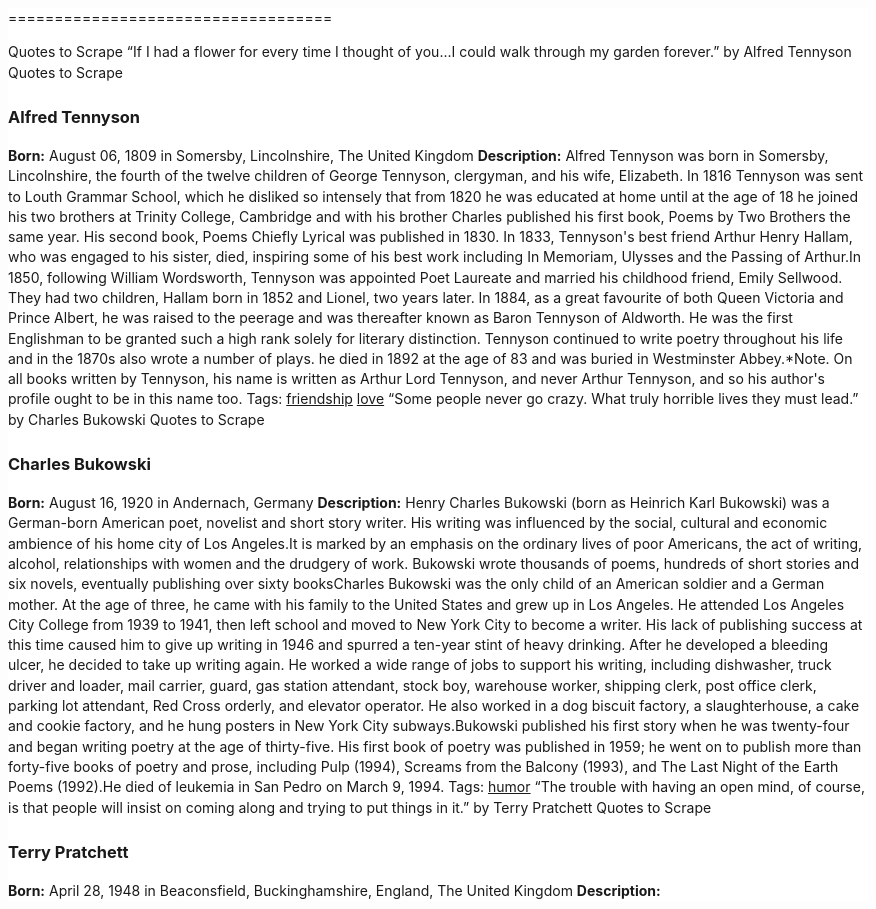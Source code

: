 ===================================

Quotes to Scrape
“If I had a flower for every time I thought of you...I could walk through my garden forever.”
by Alfred Tennyson
Quotes to Scrape
### Alfred Tennyson
**Born:** August 06, 1809 in Somersby, Lincolnshire, The United Kingdom
**Description:**
 Alfred Tennyson was born in Somersby, Lincolnshire, the fourth of the twelve children of George Tennyson, clergyman, and his wife, Elizabeth. In 1816 Tennyson was sent to Louth Grammar School, which he disliked so intensely that from 1820 he was educated at home until at the age of 18 he joined his two brothers at Trinity College, Cambridge and with his brother Charles published his first book, Poems by Two Brothers the same year. His second book, Poems Chiefly Lyrical was published in 1830\. In 1833, Tennyson's best friend Arthur Henry Hallam, who was engaged to his sister, died, inspiring some of his best work including In Memoriam, Ulysses and the Passing of Arthur.In 1850, following William Wordsworth, Tennyson was appointed Poet Laureate and married his childhood friend, Emily Sellwood. They had two children, Hallam born in 1852 and Lionel, two years later. In 1884, as a great favourite of both Queen Victoria and Prince Albert, he was raised to the peerage and was thereafter known as Baron Tennyson of Aldworth. He was the first Englishman to be granted such a high rank solely for literary distinction. Tennyson continued to write poetry throughout his life and in the 1870s also wrote a number of plays. he died in 1892 at the age of 83 and was buried in Westminster Abbey.\*Note. On all books written by Tennyson, his name is written as Arthur Lord Tennyson, and never Arthur Tennyson, and so his author's profile ought to be in this name too.
 Tags:
[friendship](/tag/friendship/page/1/)
[love](/tag/love/page/1/)
“Some people never go crazy. What truly horrible lives they must lead.”
by Charles Bukowski
Quotes to Scrape
### Charles Bukowski
**Born:** August 16, 1920 in Andernach, Germany
**Description:**
 Henry Charles Bukowski (born as Heinrich Karl Bukowski) was a German\-born American poet, novelist and short story writer. His writing was influenced by the social, cultural and economic ambience of his home city of Los Angeles.It is marked by an emphasis on the ordinary lives of poor Americans, the act of writing, alcohol, relationships with women and the drudgery of work. Bukowski wrote thousands of poems, hundreds of short stories and six novels, eventually publishing over sixty booksCharles Bukowski was the only child of an American soldier and a German mother. At the age of three, he came with his family to the United States and grew up in Los Angeles. He attended Los Angeles City College from 1939 to 1941, then left school and moved to New York City to become a writer. His lack of publishing success at this time caused him to give up writing in 1946 and spurred a ten\-year stint of heavy drinking. After he developed a bleeding ulcer, he decided to take up writing again. He worked a wide range of jobs to support his writing, including dishwasher, truck driver and loader, mail carrier, guard, gas station attendant, stock boy, warehouse worker, shipping clerk, post office clerk, parking lot attendant, Red Cross orderly, and elevator operator. He also worked in a dog biscuit factory, a slaughterhouse, a cake and cookie factory, and he hung posters in New York City subways.Bukowski published his first story when he was twenty\-four and began writing poetry at the age of thirty\-five. His first book of poetry was published in 1959; he went on to publish more than forty\-five books of poetry and prose, including Pulp (1994\), Screams from the Balcony (1993\), and The Last Night of the Earth Poems (1992\).He died of leukemia in San Pedro on March 9, 1994\.
 Tags:
[humor](/tag/humor/page/1/)
“The trouble with having an open mind, of course, is that people will insist on coming along and trying to put things in it.”
by Terry Pratchett
Quotes to Scrape
### Terry Pratchett
**Born:** April 28, 1948 in Beaconsfield, Buckinghamshire, England, The United Kingdom
**Description:**